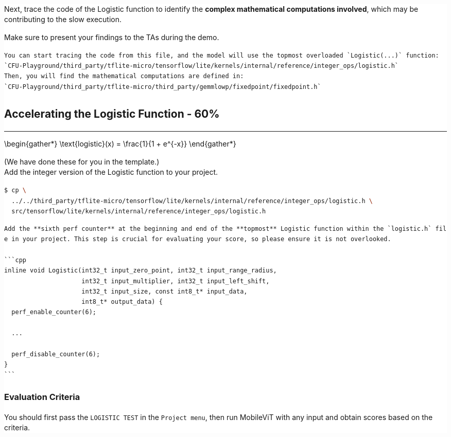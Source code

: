 ```{hint}
```

Next, trace the code of the Logistic function to identify the **complex mathematical computations involved**, which may be contributing to the slow execution.

Make sure to present your findings to the TAs during the demo.
```{hint}
You can start tracing the code from this file, and the model will use the topmost overloaded `Logistic(...)` function:  
`CFU-Playground/third_party/tflite-micro/tensorflow/lite/kernels/internal/reference/integer_ops/logistic.h`  
Then, you will find the mathematical computations are defined in:  
`CFU-Playground/third_party/tflite-micro/third_party/gemmlowp/fixedpoint/fixedpoint.h`
```

## Accelerating the Logistic Function - 60%
---

\begin{gather*}
\text{logistic}(x) = \frac{1}{1 + e^{-x}}
\end{gather*}

(We have done these for you in the template.)  
Add the integer version of the Logistic function to your project. 
```sh
$ cp \
  ../../third_party/tflite-micro/tensorflow/lite/kernels/internal/reference/integer_ops/logistic.h \
  src/tensorflow/lite/kernels/internal/reference/integer_ops/logistic.h
```
````{important}
Add the **sixth perf counter** at the beginning and end of the **topmost** Logistic function within the `logistic.h` file in your project. This step is crucial for evaluating your score, so please ensure it is not overlooked.

```cpp
inline void Logistic(int32_t input_zero_point, int32_t input_range_radius,
                     int32_t input_multiplier, int32_t input_left_shift,
                     int32_t input_size, const int8_t* input_data,
                     int8_t* output_data) {
  perf_enable_counter(6);

  ...

  perf_disable_counter(6);
}
```
````

### Evaluation Criteria
You should first pass the `LOGISTIC TEST` in the `Project menu`, then run MobileViT with any input and obtain scores based on the criteria.
